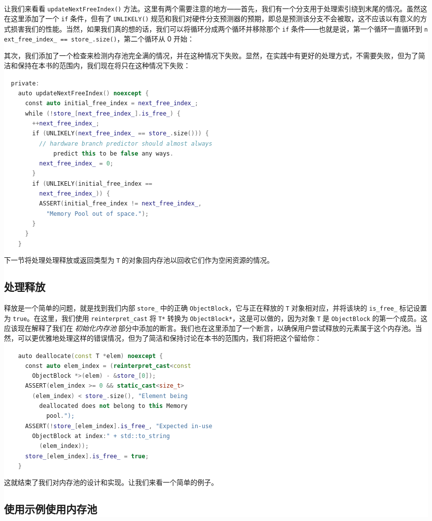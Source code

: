 让我们来看看 `updateNextFreeIndex()` 方法。这里有两个需要注意的地方——首先，我们有一个分支用于处理索引绕到末尾的情况。虽然这在这里添加了一个 `if` 条件，但有了 `UNLIKELY()` 规范和我们对硬件分支预测器的预期，即总是预测该分支不会被取，这不应该以有意义的方式损害我们的性能。当然，如果我们真的想的话，我们可以将循环分成两个循环并移除那个 `if` 条件——也就是说，第一个循环一直循环到 `next_free_index_ == store_.size()`，第二个循环从 0 开始：

其次，我们添加了一个检查来检测内存池完全满的情况，并在这种情况下失败。显然，在实践中有更好的处理方式，不需要失败，但为了简洁和保持在本书的范围内，我们现在将只在这种情况下失败：

```cpp
  private:
    auto updateNextFreeIndex() noexcept {
      const auto initial_free_index = next_free_index_;
      while (!store_[next_free_index_].is_free_) {
        ++next_free_index_;
        if (UNLIKELY(next_free_index_ == store_.size())) {
          // hardware branch predictor should almost always
              predict this to be false any ways.
          next_free_index_ = 0;
        }
        if (UNLIKELY(initial_free_index ==
          next_free_index_)) {
          ASSERT(initial_free_index != next_free_index_,
            "Memory Pool out of space.");
        }
      }
    }
```

下一节将处理处理释放或返回类型为 `T` 的对象回内存池以回收它们作为空闲资源的情况。

## 处理释放

释放是一个简单的问题，就是找到我们内部 `store_` 中的正确 `ObjectBlock`，它与正在释放的 `T` 对象相对应，并将该块的 `is_free_` 标记设置为 `true`。在这里，我们使用 `reinterpret_cast` 将 `T*` 转换为 `ObjectBlock*`，这是可以做的，因为对象 `T` 是 `ObjectBlock` 的第一个成员。这应该现在解释了我们在 *初始化内存池* 部分中添加的断言。我们也在这里添加了一个断言，以确保用户尝试释放的元素属于这个内存池。当然，可以更优雅地处理这样的错误情况，但为了简洁和保持讨论在本书的范围内，我们将把这个留给你：

```cpp
    auto deallocate(const T *elem) noexcept {
      const auto elem_index = (reinterpret_cast<const
        ObjectBlock *>(elem) - &store_[0]);
      ASSERT(elem_index >= 0 && static_cast<size_t>
        (elem_index) < store_.size(), "Element being
          deallocated does not belong to this Memory
            pool.");
      ASSERT(!store_[elem_index].is_free_, "Expected in-use
        ObjectBlock at index:" + std::to_string
          (elem_index));
      store_[elem_index].is_free_ = true;
    }
```

这就结束了我们对内存池的设计和实现。让我们来看一个简单的例子。

## 使用示例使用内存池
